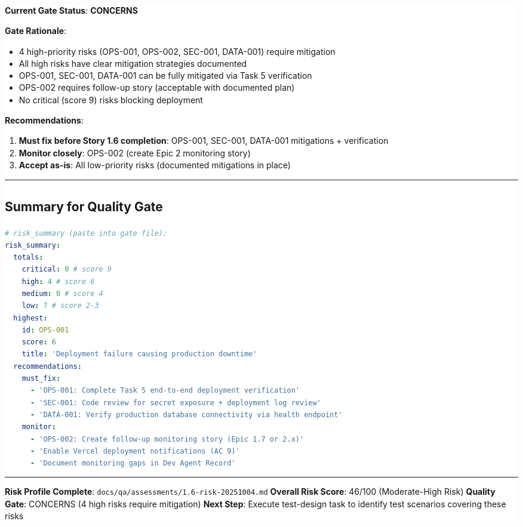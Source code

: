 **Current Gate Status**: **CONCERNS**

**Gate Rationale**:

- 4 high-priority risks (OPS-001, OPS-002, SEC-001, DATA-001) require mitigation
- All high risks have clear mitigation strategies documented
- OPS-001, SEC-001, DATA-001 can be fully mitigated via Task 5 verification
- OPS-002 requires follow-up story (acceptable with documented plan)
- No critical (score 9) risks blocking deployment

**Recommendations**:

1. **Must fix before Story 1.6 completion**: OPS-001, SEC-001, DATA-001 mitigations + verification
2. **Monitor closely**: OPS-002 (create Epic 2 monitoring story)
3. **Accept as-is**: All low-priority risks (documented mitigations in place)

---

## Summary for Quality Gate

```yaml
# risk_summary (paste into gate file):
risk_summary:
  totals:
    critical: 0 # score 9
    high: 4 # score 6
    medium: 0 # score 4
    low: 7 # score 2-3
  highest:
    id: OPS-001
    score: 6
    title: 'Deployment failure causing production downtime'
  recommendations:
    must_fix:
      - 'OPS-001: Complete Task 5 end-to-end deployment verification'
      - 'SEC-001: Code review for secret exposure + deployment log review'
      - 'DATA-001: Verify production database connectivity via health endpoint'
    monitor:
      - 'OPS-002: Create follow-up monitoring story (Epic 1.7 or 2.x)'
      - 'Enable Vercel deployment notifications (AC 9)'
      - 'Document monitoring gaps in Dev Agent Record'
```

---

**Risk Profile Complete**: `docs/qa/assessments/1.6-risk-20251004.md`
**Overall Risk Score**: 46/100 (Moderate-High Risk)
**Quality Gate**: CONCERNS (4 high risks require mitigation)
**Next Step**: Execute test-design task to identify test scenarios covering these risks
